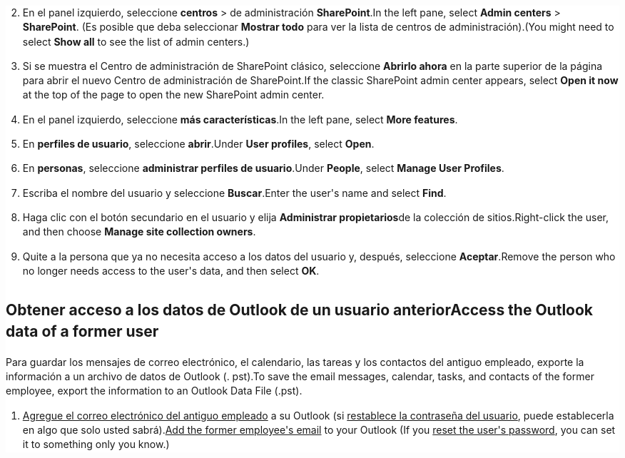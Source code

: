 2. <span data-ttu-id="5f98e-140">En el panel izquierdo, seleccione **centros** \> de administración **SharePoint**.</span><span class="sxs-lookup"><span data-stu-id="5f98e-140">In the left pane, select **Admin centers** \> **SharePoint**.</span></span> <span data-ttu-id="5f98e-141">(Es posible que deba seleccionar **Mostrar todo** para ver la lista de centros de administración).</span><span class="sxs-lookup"><span data-stu-id="5f98e-141">(You might need to select **Show all** to see the list of admin centers.)</span></span>

3. <span data-ttu-id="5f98e-142">Si se muestra el Centro de administración de SharePoint clásico, seleccione **Abrirlo ahora** en la parte superior de la página para abrir el nuevo Centro de administración de SharePoint.</span><span class="sxs-lookup"><span data-stu-id="5f98e-142">If the classic SharePoint admin center appears, select **Open it now** at the top of the page to open the new SharePoint admin center.</span></span>

4. <span data-ttu-id="5f98e-143">En el panel izquierdo, seleccione **más características**.</span><span class="sxs-lookup"><span data-stu-id="5f98e-143">In the left pane, select **More features**.</span></span>

5. <span data-ttu-id="5f98e-144">En **perfiles de usuario**, seleccione **abrir**.</span><span class="sxs-lookup"><span data-stu-id="5f98e-144">Under **User profiles**, select **Open**.</span></span>

6. <span data-ttu-id="5f98e-145">En **personas**, seleccione **administrar perfiles de usuario**.</span><span class="sxs-lookup"><span data-stu-id="5f98e-145">Under **People**, select **Manage User Profiles**.</span></span>

7. <span data-ttu-id="5f98e-146">Escriba el nombre del usuario y seleccione **Buscar**.</span><span class="sxs-lookup"><span data-stu-id="5f98e-146">Enter the user's name and select **Find**.</span></span>

8. <span data-ttu-id="5f98e-147">Haga clic con el botón secundario en el usuario y elija **Administrar propietarios**de la colección de sitios.</span><span class="sxs-lookup"><span data-stu-id="5f98e-147">Right-click the user, and then choose **Manage site collection owners**.</span></span>

9. <span data-ttu-id="5f98e-148">Quite a la persona que ya no necesita acceso a los datos del usuario y, después, seleccione **Aceptar**.</span><span class="sxs-lookup"><span data-stu-id="5f98e-148">Remove the person who no longer needs access to the user's data, and then select **OK**.</span></span>

    
## <a name="access-the-outlook-data-of-a-former-user"></a><span data-ttu-id="5f98e-149">Obtener acceso a los datos de Outlook de un usuario anterior</span><span class="sxs-lookup"><span data-stu-id="5f98e-149">Access the Outlook data of a former user</span></span>

<span data-ttu-id="5f98e-150">Para guardar los mensajes de correo electrónico, el calendario, las tareas y los contactos del antiguo empleado, exporte la información a un archivo de datos de Outlook (. pst).</span><span class="sxs-lookup"><span data-stu-id="5f98e-150">To save the email messages, calendar, tasks, and contacts of the former employee, export the information to an Outlook Data File (.pst).</span></span>
  
1. <span data-ttu-id="5f98e-151">[Agregue el correo electrónico del antiguo empleado](https://support.office.com/article/6e27792a-9267-4aa4-8bb6-c84ef146101b.aspx) a su Outlook (si [restablece la contraseña del usuario](reset-passwords.md), puede establecerla en algo que solo usted sabrá).</span><span class="sxs-lookup"><span data-stu-id="5f98e-151">[Add the former employee's email](https://support.office.com/article/6e27792a-9267-4aa4-8bb6-c84ef146101b.aspx) to your Outlook (If you [reset the user's password](reset-passwords.md), you can set it to something only you know.)</span></span>
    